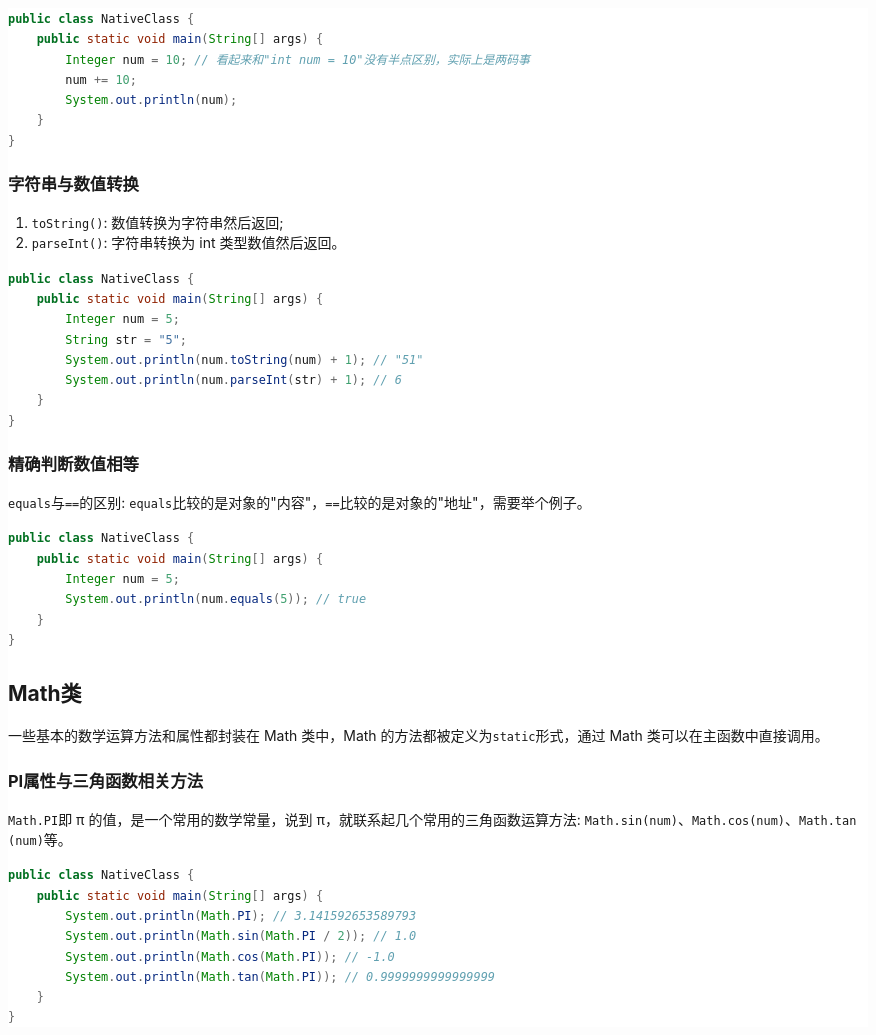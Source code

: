 ```Java
public class NativeClass {
    public static void main(String[] args) {
        Integer num = 10; // 看起来和"int num = 10"没有半点区别，实际上是两码事
        num += 10;
        System.out.println(num);
    }
}
```

### 字符串与数值转换 ###

1. `toString()`: 数值转换为字符串然后返回;
2. `parseInt()`: 字符串转换为 int 类型数值然后返回。

```Java
public class NativeClass {
    public static void main(String[] args) {
        Integer num = 5;
        String str = "5";
        System.out.println(num.toString(num) + 1); // "51"
        System.out.println(num.parseInt(str) + 1); // 6
    }
}
```

### 精确判断数值相等 ###

`equals`与`==`的区别: `equals`比较的是对象的"内容"，`==`比较的是对象的"地址"，需要举个例子。

```Java
public class NativeClass {
    public static void main(String[] args) {
        Integer num = 5;
        System.out.println(num.equals(5)); // true
    }
}
```

## Math类 ##

一些基本的数学运算方法和属性都封装在 Math 类中，Math 的方法都被定义为`static`形式，通过 Math 类可以在主函数中直接调用。

### PI属性与三角函数相关方法 ###

`Math.PI`即 π 的值，是一个常用的数学常量，说到 π，就联系起几个常用的三角函数运算方法: `Math.sin(num)`、`Math.cos(num)`、`Math.tan(num)`等。

```Java
public class NativeClass {
    public static void main(String[] args) {
        System.out.println(Math.PI); // 3.141592653589793
        System.out.println(Math.sin(Math.PI / 2)); // 1.0
        System.out.println(Math.cos(Math.PI)); // -1.0
        System.out.println(Math.tan(Math.PI)); // 0.9999999999999999
    }
}
```
